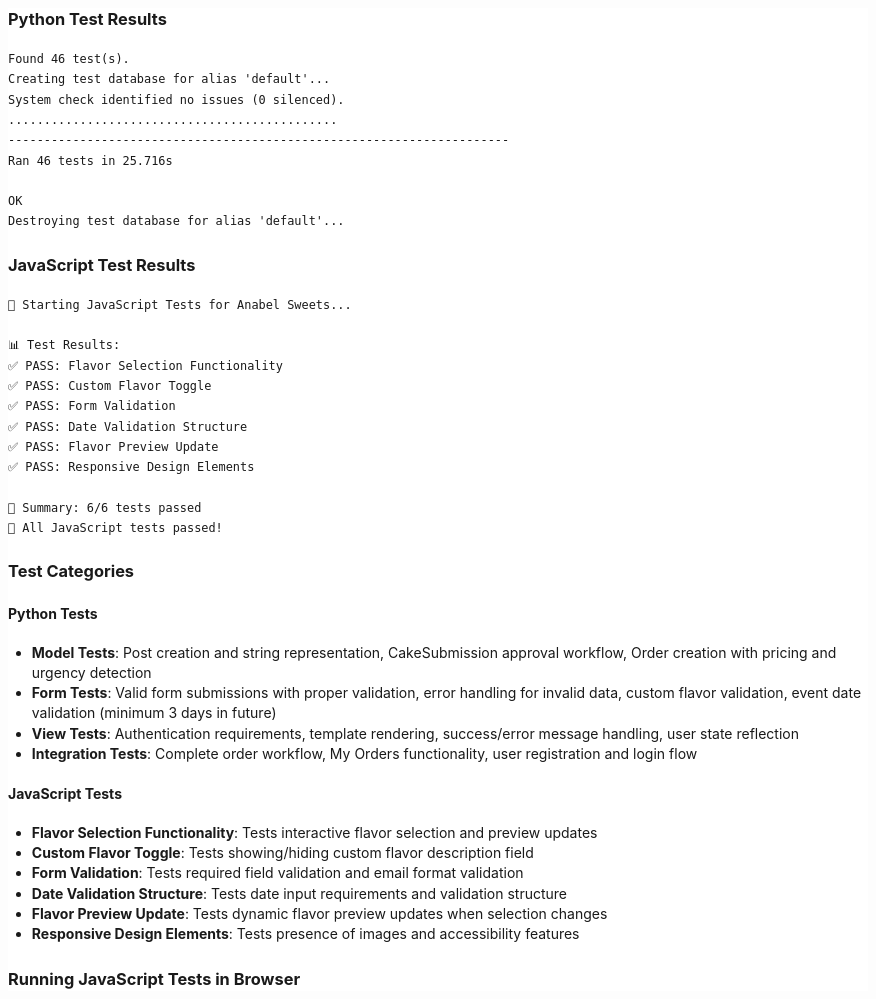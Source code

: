 ### Python Test Results
```
Found 46 test(s).
Creating test database for alias 'default'...
System check identified no issues (0 silenced).
..............................................
----------------------------------------------------------------------
Ran 46 tests in 25.716s

OK
Destroying test database for alias 'default'...
```

### JavaScript Test Results
```
🧪 Starting JavaScript Tests for Anabel Sweets...

📊 Test Results:
✅ PASS: Flavor Selection Functionality
✅ PASS: Custom Flavor Toggle
✅ PASS: Form Validation
✅ PASS: Date Validation Structure
✅ PASS: Flavor Preview Update
✅ PASS: Responsive Design Elements

🎯 Summary: 6/6 tests passed
🎉 All JavaScript tests passed!
```

### Test Categories

#### Python Tests
- **Model Tests**: Post creation and string representation, CakeSubmission approval workflow, Order creation with pricing and urgency detection
- **Form Tests**: Valid form submissions with proper validation, error handling for invalid data, custom flavor validation, event date validation (minimum 3 days in future)
- **View Tests**: Authentication requirements, template rendering, success/error message handling, user state reflection
- **Integration Tests**: Complete order workflow, My Orders functionality, user registration and login flow

#### JavaScript Tests
- **Flavor Selection Functionality**: Tests interactive flavor selection and preview updates
- **Custom Flavor Toggle**: Tests showing/hiding custom flavor description field
- **Form Validation**: Tests required field validation and email format validation
- **Date Validation Structure**: Tests date input requirements and validation structure
- **Flavor Preview Update**: Tests dynamic flavor preview updates when selection changes
- **Responsive Design Elements**: Tests presence of images and accessibility features

### Running JavaScript Tests in Browser

